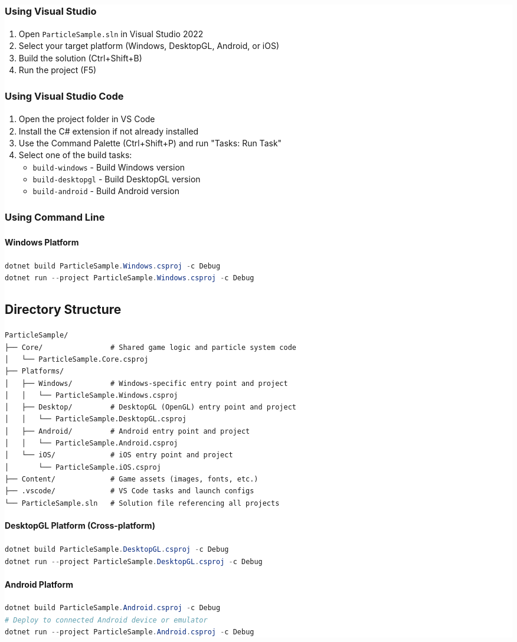 ### Using Visual Studio

1. Open `ParticleSample.sln` in Visual Studio 2022
2. Select your target platform (Windows, DesktopGL, Android, or iOS)
3. Build the solution (Ctrl+Shift+B)
4. Run the project (F5)

### Using Visual Studio Code

1. Open the project folder in VS Code
2. Install the C# extension if not already installed
3. Use the Command Palette (Ctrl+Shift+P) and run "Tasks: Run Task"
4. Select one of the build tasks:
   - `build-windows` - Build Windows version
   - `build-desktopgl` - Build DesktopGL version
   - `build-android` - Build Android version

### Using Command Line

#### Windows Platform
```powershell
dotnet build ParticleSample.Windows.csproj -c Debug
dotnet run --project ParticleSample.Windows.csproj -c Debug
```

## Directory Structure
```
ParticleSample/
├── Core/                # Shared game logic and particle system code
│   └── ParticleSample.Core.csproj
├── Platforms/
│   ├── Windows/         # Windows-specific entry point and project
│   │   └── ParticleSample.Windows.csproj
│   ├── Desktop/         # DesktopGL (OpenGL) entry point and project
│   │   └── ParticleSample.DesktopGL.csproj
│   ├── Android/         # Android entry point and project
│   │   └── ParticleSample.Android.csproj
│   └── iOS/             # iOS entry point and project
│       └── ParticleSample.iOS.csproj
├── Content/             # Game assets (images, fonts, etc.)
├── .vscode/             # VS Code tasks and launch configs
└── ParticleSample.sln   # Solution file referencing all projects
```
#### DesktopGL Platform (Cross-platform)
```powershell
dotnet build ParticleSample.DesktopGL.csproj -c Debug
dotnet run --project ParticleSample.DesktopGL.csproj -c Debug
```

#### Android Platform
```powershell
dotnet build ParticleSample.Android.csproj -c Debug
# Deploy to connected Android device or emulator
dotnet run --project ParticleSample.Android.csproj -c Debug
```
